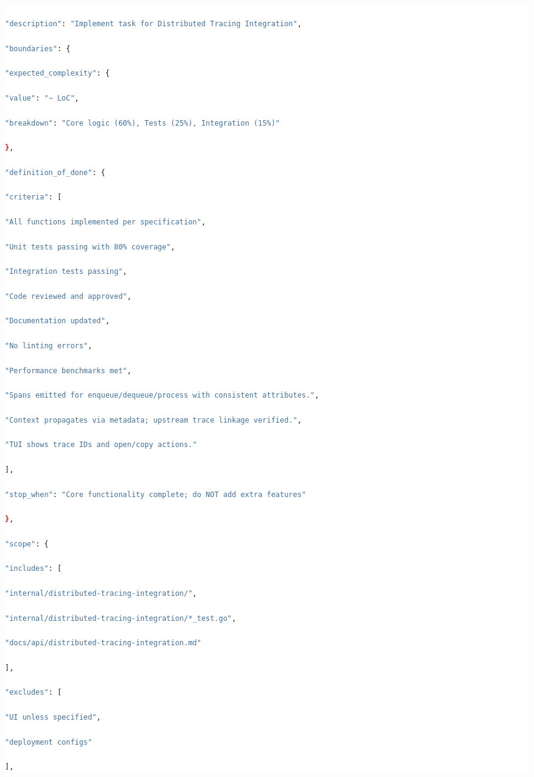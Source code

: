```bash

"description": "Implement task for Distributed Tracing Integration",

"boundaries": {

"expected_complexity": {

"value": "~ LoC",

"breakdown": "Core logic (60%), Tests (25%), Integration (15%)"

},

"definition_of_done": {

"criteria": [

"All functions implemented per specification",

"Unit tests passing with 80% coverage",

"Integration tests passing",

"Code reviewed and approved",

"Documentation updated",

"No linting errors",

"Performance benchmarks met",

"Spans emitted for enqueue/dequeue/process with consistent attributes.",

"Context propagates via metadata; upstream trace linkage verified.",

"TUI shows trace IDs and open/copy actions."

],

"stop_when": "Core functionality complete; do NOT add extra features"

},

"scope": {

"includes": [

"internal/distributed-tracing-integration/",

"internal/distributed-tracing-integration/*_test.go",

"docs/api/distributed-tracing-integration.md"

],

"excludes": [

"UI unless specified",

"deployment configs"

],

```